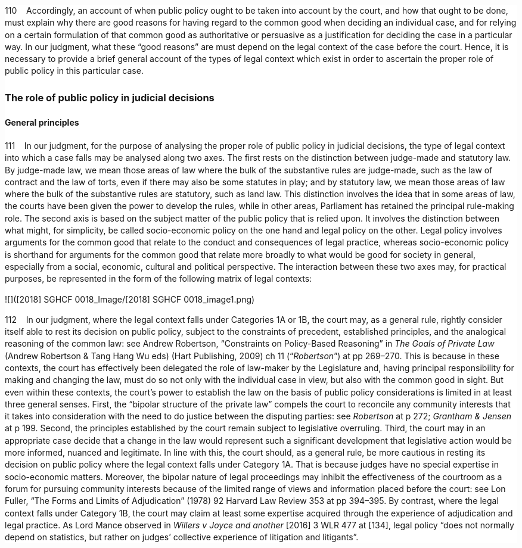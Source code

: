 110    Accordingly, an account of when public policy ought to be taken into account by the court, and how that ought to be done, must explain why there are good reasons for having regard to the common good when deciding an individual case, and for relying on a certain formulation of that common good as authoritative or persuasive as a justification for deciding the case in a particular way. In our judgment, what these “good reasons” are must depend on the legal context of the case before the court. Hence, it is necessary to provide a brief general account of the types of legal context which exist in order to ascertain the proper role of public policy in this particular case.

### The role of public policy in judicial decisions

#### General principles

111    In our judgment, for the purpose of analysing the proper role of public policy in judicial decisions, the type of legal context into which a case falls may be analysed along two axes. The first rests on the distinction between judge-made and statutory law. By judge-made law, we mean those areas of law where the bulk of the substantive rules are judge-made, such as the law of contract and the law of torts, even if there may also be some statutes in play; and by statutory law, we mean those areas of law where the bulk of the substantive rules are statutory, such as land law. This distinction involves the idea that in some areas of law, the courts have been given the power to develop the rules, while in other areas, Parliament has retained the principal rule-making role. The second axis is based on the subject matter of the public policy that is relied upon. It involves the distinction between what might, for simplicity, be called socio-economic policy on the one hand and legal policy on the other. Legal policy involves arguments for the common good that relate to the conduct and consequences of legal practice, whereas socio-economic policy is shorthand for arguments for the common good that relate more broadly to what would be good for society in general, especially from a social, economic, cultural and political perspective. The interaction between these two axes may, for practical purposes, be represented in the form of the following matrix of legal contexts:

![]([2018] SGHCF 0018_Image/[2018] SGHCF 0018_image1.png)

112    In our judgment, where the legal context falls under Categories 1A or 1B, the court may, as a general rule, rightly consider itself able to rest its decision on public policy, subject to the constraints of precedent, established principles, and the analogical reasoning of the common law: see Andrew Robertson, “Constraints on Policy-Based Reasoning” in _The Goals of Private Law_ (Andrew Robertson & Tang Hang Wu eds) (Hart Publishing, 2009) ch 11 (“_Robertson_”) at pp 269–270. This is because in these contexts, the court has effectively been delegated the role of law-maker by the Legislature and, having principal responsibility for making and changing the law, must do so not only with the individual case in view, but also with the common good in sight. But even within these contexts, the court’s power to establish the law on the basis of public policy considerations is limited in at least three general senses. First, the “bipolar structure of the private law” compels the court to reconcile any community interests that it takes into consideration with the need to do justice between the disputing parties: see _Robertson_ at p 272; _Grantham & Jensen_ at p 199. Second, the principles established by the court remain subject to legislative overruling. Third, the court may in an appropriate case decide that a change in the law would represent such a significant development that legislative action would be more informed, nuanced and legitimate. In line with this, the court should, as a general rule, be more cautious in resting its decision on public policy where the legal context falls under Category 1A. That is because judges have no special expertise in socio-economic matters. Moreover, the bipolar nature of legal proceedings may inhibit the effectiveness of the courtroom as a forum for pursuing community interests because of the limited range of views and information placed before the court: see Lon Fuller, “The Forms and Limits of Adjudication” (1978) 92 Harvard Law Review 353 at pp 394–395. By contrast, where the legal context falls under Category 1B, the court may claim at least some expertise acquired through the experience of adjudication and legal practice. As Lord Mance observed in _Willers v Joyce and another_ \[2016\] 3 WLR 477 at \[134\], legal policy “does not normally depend on statistics, but rather on judges’ collective experience of litigation and litigants”.
